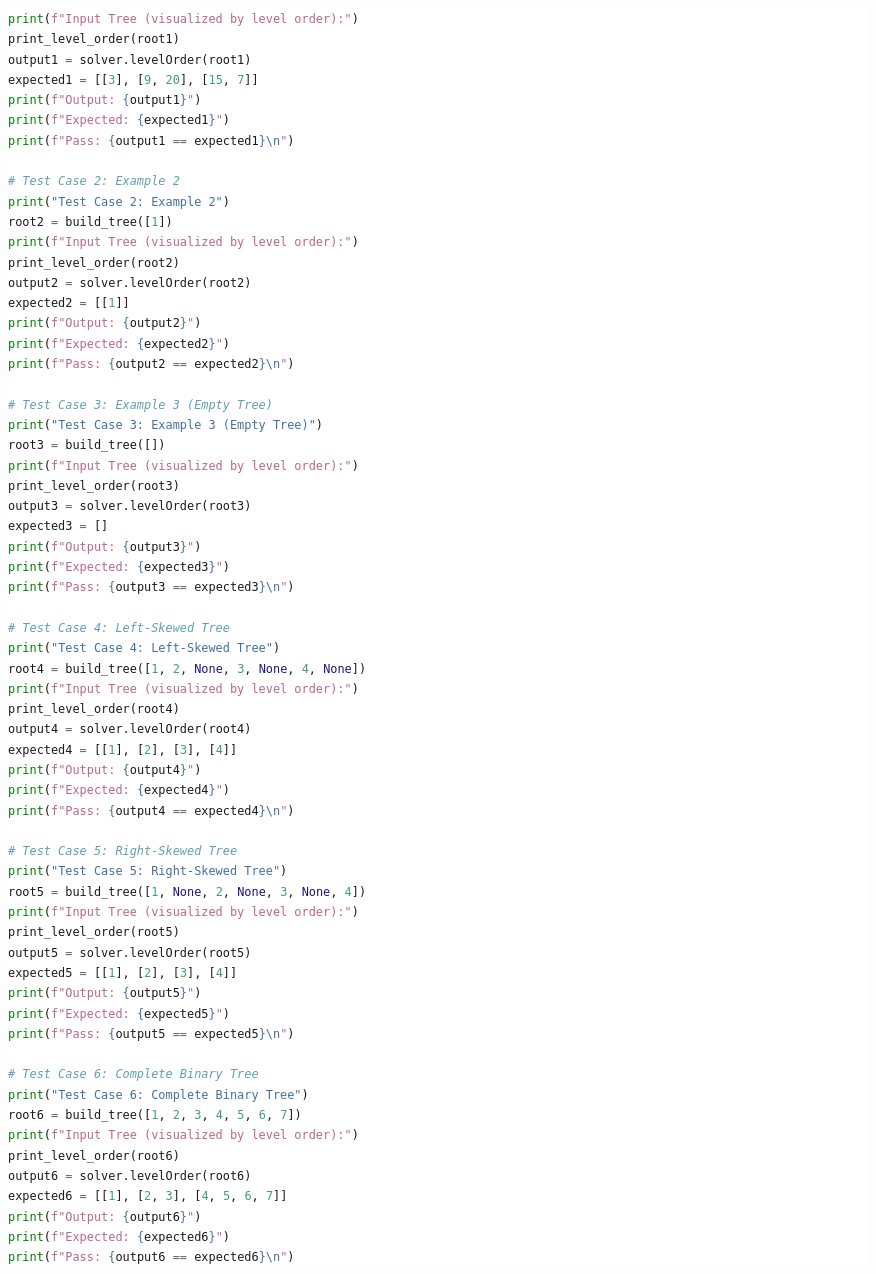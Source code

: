 ```python
print(f"Input Tree (visualized by level order):")
print_level_order(root1)
output1 = solver.levelOrder(root1)
expected1 = [[3], [9, 20], [15, 7]]
print(f"Output: {output1}")
print(f"Expected: {expected1}")
print(f"Pass: {output1 == expected1}\n")

# Test Case 2: Example 2
print("Test Case 2: Example 2")
root2 = build_tree([1])
print(f"Input Tree (visualized by level order):")
print_level_order(root2)
output2 = solver.levelOrder(root2)
expected2 = [[1]]
print(f"Output: {output2}")
print(f"Expected: {expected2}")
print(f"Pass: {output2 == expected2}\n")

# Test Case 3: Example 3 (Empty Tree)
print("Test Case 3: Example 3 (Empty Tree)")
root3 = build_tree([])
print(f"Input Tree (visualized by level order):")
print_level_order(root3)
output3 = solver.levelOrder(root3)
expected3 = []
print(f"Output: {output3}")
print(f"Expected: {expected3}")
print(f"Pass: {output3 == expected3}\n")

# Test Case 4: Left-Skewed Tree
print("Test Case 4: Left-Skewed Tree")
root4 = build_tree([1, 2, None, 3, None, 4, None])
print(f"Input Tree (visualized by level order):")
print_level_order(root4)
output4 = solver.levelOrder(root4)
expected4 = [[1], [2], [3], [4]]
print(f"Output: {output4}")
print(f"Expected: {expected4}")
print(f"Pass: {output4 == expected4}\n")

# Test Case 5: Right-Skewed Tree
print("Test Case 5: Right-Skewed Tree")
root5 = build_tree([1, None, 2, None, 3, None, 4])
print(f"Input Tree (visualized by level order):")
print_level_order(root5)
output5 = solver.levelOrder(root5)
expected5 = [[1], [2], [3], [4]]
print(f"Output: {output5}")
print(f"Expected: {expected5}")
print(f"Pass: {output5 == expected5}\n")

# Test Case 6: Complete Binary Tree
print("Test Case 6: Complete Binary Tree")
root6 = build_tree([1, 2, 3, 4, 5, 6, 7])
print(f"Input Tree (visualized by level order):")
print_level_order(root6)
output6 = solver.levelOrder(root6)
expected6 = [[1], [2, 3], [4, 5, 6, 7]]
print(f"Output: {output6}")
print(f"Expected: {expected6}")
print(f"Pass: {output6 == expected6}\n")

```